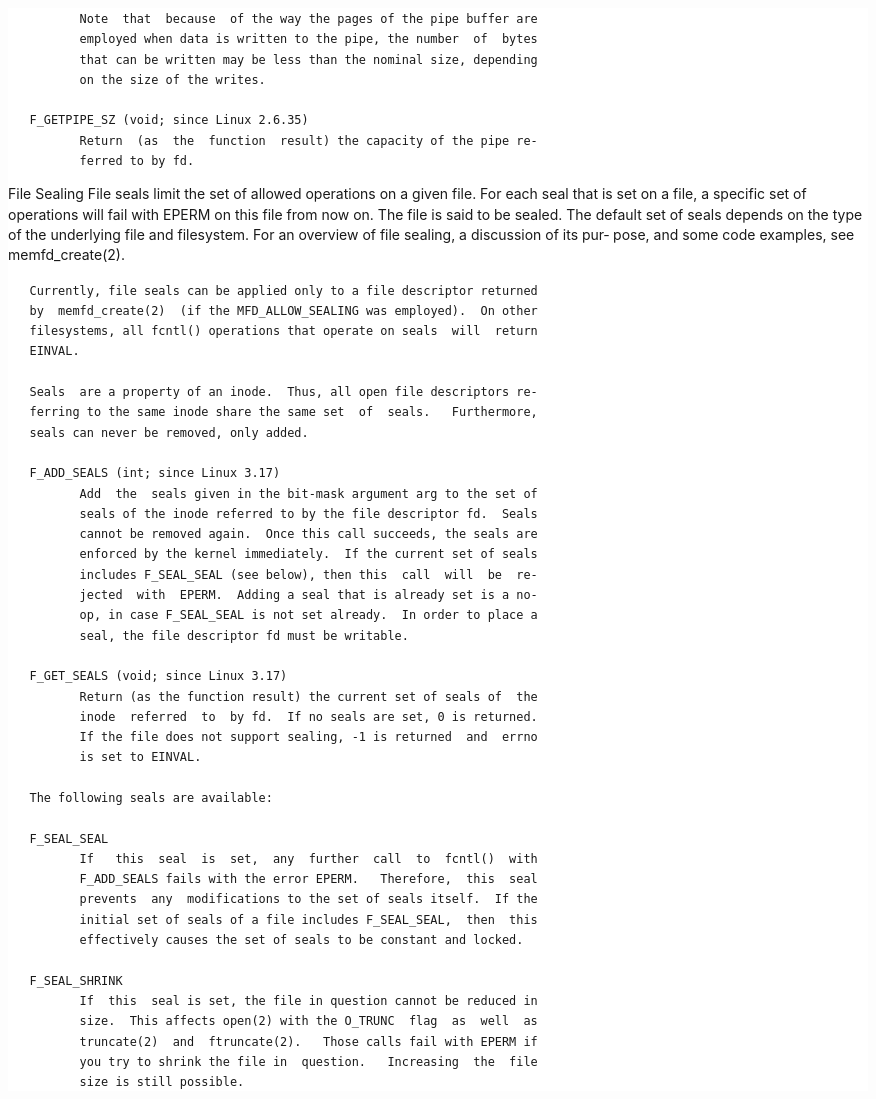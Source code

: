               Note  that  because  of the way the pages of the pipe buffer are
              employed when data is written to the pipe, the number  of  bytes
              that can be written may be less than the nominal size, depending
              on the size of the writes.

       F_GETPIPE_SZ (void; since Linux 2.6.35)
              Return  (as  the  function  result) the capacity of the pipe re‐
              ferred to by fd.

   File Sealing
       File seals limit the set of allowed operations on a  given  file.   For
       each seal that is set on a file, a specific set of operations will fail
       with  EPERM  on  this file from now on.  The file is said to be sealed.
       The default set of seals depends on the type of the underlying file and
       filesystem.  For an overview of file sealing, a discussion of its  pur‐
       pose, and some code examples, see memfd_create(2).

       Currently, file seals can be applied only to a file descriptor returned
       by  memfd_create(2)  (if the MFD_ALLOW_SEALING was employed).  On other
       filesystems, all fcntl() operations that operate on seals  will  return
       EINVAL.

       Seals  are a property of an inode.  Thus, all open file descriptors re‐
       ferring to the same inode share the same set  of  seals.   Furthermore,
       seals can never be removed, only added.

       F_ADD_SEALS (int; since Linux 3.17)
              Add  the  seals given in the bit-mask argument arg to the set of
              seals of the inode referred to by the file descriptor fd.  Seals
              cannot be removed again.  Once this call succeeds, the seals are
              enforced by the kernel immediately.  If the current set of seals
              includes F_SEAL_SEAL (see below), then this  call  will  be  re‐
              jected  with  EPERM.  Adding a seal that is already set is a no-
              op, in case F_SEAL_SEAL is not set already.  In order to place a
              seal, the file descriptor fd must be writable.

       F_GET_SEALS (void; since Linux 3.17)
              Return (as the function result) the current set of seals of  the
              inode  referred  to  by fd.  If no seals are set, 0 is returned.
              If the file does not support sealing, -1 is returned  and  errno
              is set to EINVAL.

       The following seals are available:

       F_SEAL_SEAL
              If   this  seal  is  set,  any  further  call  to  fcntl()  with
              F_ADD_SEALS fails with the error EPERM.   Therefore,  this  seal
              prevents  any  modifications to the set of seals itself.  If the
              initial set of seals of a file includes F_SEAL_SEAL,  then  this
              effectively causes the set of seals to be constant and locked.

       F_SEAL_SHRINK
              If  this  seal is set, the file in question cannot be reduced in
              size.  This affects open(2) with the O_TRUNC  flag  as  well  as
              truncate(2)  and  ftruncate(2).   Those calls fail with EPERM if
              you try to shrink the file in  question.   Increasing  the  file
              size is still possible.

